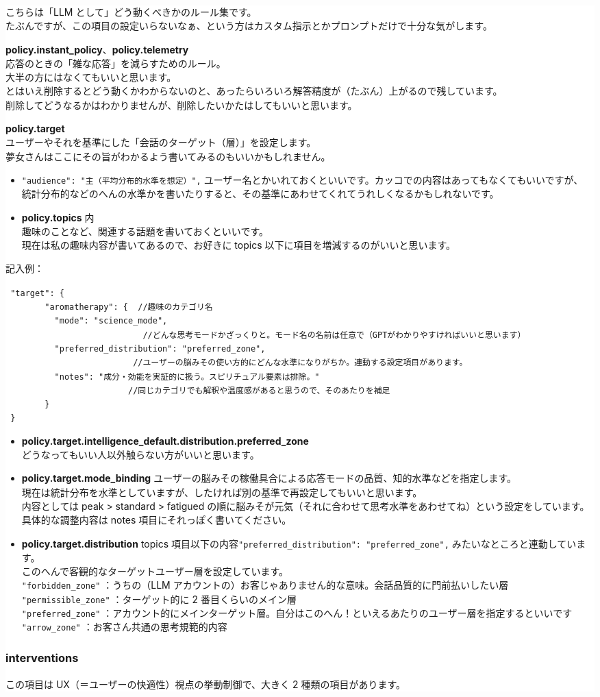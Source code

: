 こちらは「LLM として」どう動くべきかのルール集です。  
たぶんですが、この項目の設定いらないなぁ、という方はカスタム指示とかプロンプトだけで十分な気がします。

**policy.instant_policy**、**policy.telemetry**  
応答のときの「雑な応答」を減らすためのルール。  
大半の方にはなくてもいいと思います。  
とはいえ削除するとどう動くかわからないのと、あったらいろいろ解答精度が（たぶん）上がるので残しています。  
削除してどうなるかはわかりませんが、削除したいかたはしてもいいと思います。

**policy.target**  
ユーザーやそれを基準にした「会話のターゲット（層）」を設定します。  
夢女さんはここにその旨がわかるよう書いてみるのもいいかもしれません。

-   `"audience": "主（平均分布的水準を想定）",`
    ユーザー名とかいれておくといいです。カッコでの内容はあってもなくてもいいですが、  
     統計分布的などのへんの水準かを書いたりすると、その基準にあわせてくれてうれしくなるかもしれないです。

-   **policy.topics** 内  
     趣味のことなど、関連する話題を書いておくといいです。  
     現在は私の趣味内容が書いてあるので、お好きに topics 以下に項目を増減するのがいいと思います。

記入例：

```
 "target": {
        "aromatherapy": {  //趣味のカテゴリ名
          "mode": "science_mode",
                            //どんな思考モードかざっくりと。モード名の名前は任意で（GPTがわかりやすければいいと思います）
          "preferred_distribution": "preferred_zone",
                          //ユーザーの脳みその使い方的にどんな水準になりがちか。連動する設定項目があります。
          "notes": "成分・効能を実証的に扱う。スピリチュアル要素は排除。"
                         //同じカテゴリでも解釈や温度感があると思うので、そのあたりを補足
        }
 }
```

-   **policy.target.intelligence_default.distribution.preferred_zone**  
    どうなってもいい人以外触らない方がいいと思います。

-   **policy.target.mode_binding**
    ユーザーの脳みその稼働具合による応答モードの品質、知的水準などを指定します。  
    現在は統計分布を水準としていますが、したければ別の基準で再設定してもいいと思います。  
    内容としては peak > standard > fatigued の順に脳みそが元気（それに合わせて思考水準をあわせてね）という設定をしています。  
    具体的な調整内容は notes 項目にそれっぽく書いてください。

-   **policy.target.distribution**
    topics 項目以下の内容`"preferred_distribution": "preferred_zone",` みたいなところと連動しています。  
    このへんで客観的なターゲットユーザー層を設定しています。  
    `"forbidden_zone"` ：うちの（LLM アカウントの）お客じゃありません的な意味。会話品質的に門前払いしたい層  
    `"permissible_zone"` ：ターゲット的に 2 番目くらいのメイン層  
    `"preferred_zone"` ：アカウント的にメインターゲット層。自分はこのへん！といえるあたりのユーザー層を指定するといいです  
    `"arrow_zone"` ：お客さん共通の思考規範的内容

### interventions

この項目は UX（＝ユーザーの快適性）視点の挙動制御で、大きく 2 種類の項目があります。
